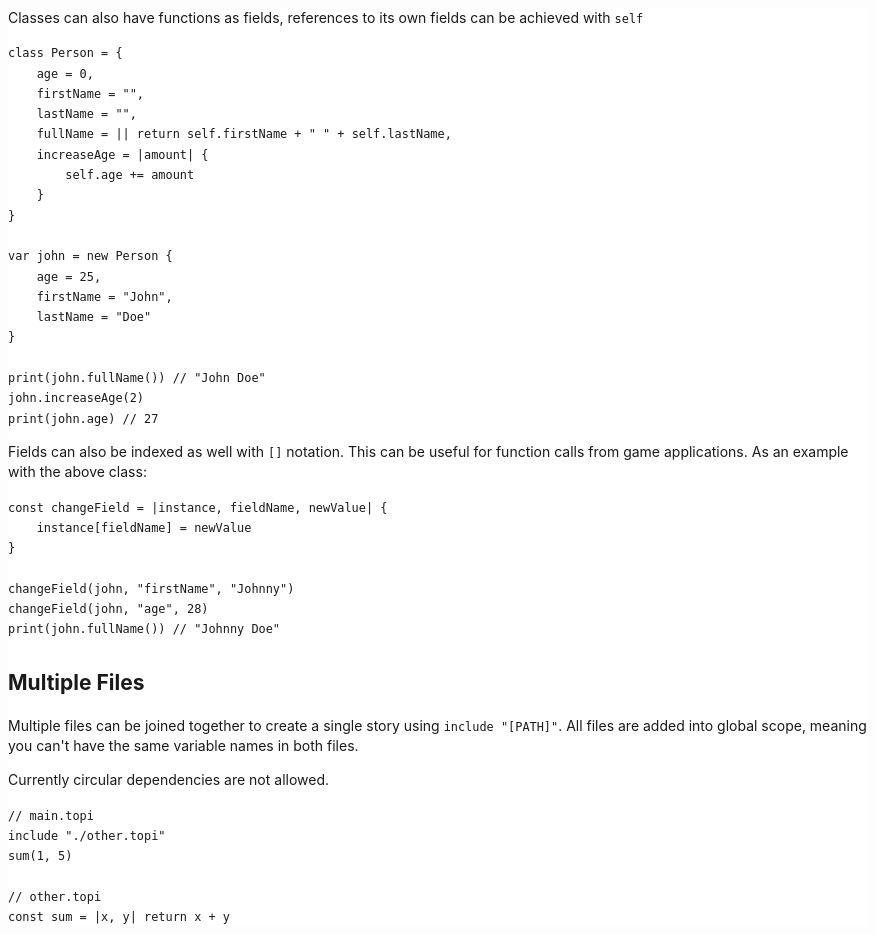 Classes can also have functions as fields, 
references to its own fields can be achieved with `self`

```topi
class Person = {
    age = 0,
    firstName = "",
    lastName = "",
    fullName = || return self.firstName + " " + self.lastName,
    increaseAge = |amount| {
        self.age += amount
    }
}

var john = new Person {
    age = 25,
    firstName = "John",
    lastName = "Doe"
}

print(john.fullName()) // "John Doe"
john.increaseAge(2)
print(john.age) // 27
```

Fields can also be indexed as well with `[]` notation.
This can be useful for function calls from game applications.
As an example with the above class:

```topi
const changeField = |instance, fieldName, newValue| {
    instance[fieldName] = newValue
}

changeField(john, "firstName", "Johnny")
changeField(john, "age", 28)
print(john.fullName()) // "Johnny Doe"
```

## Multiple Files

Multiple files can be joined together to create a single story using `include "[PATH]"`.
All files are added into global scope, meaning you can't have the same variable names in both files.

Currently circular dependencies are not allowed.

```topi
// main.topi
include "./other.topi"
sum(1, 5)

// other.topi
const sum = |x, y| return x + y
```
